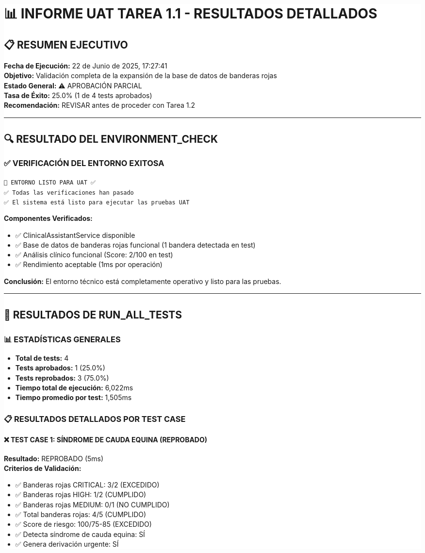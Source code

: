 # 📊 INFORME UAT TAREA 1.1 - RESULTADOS DETALLADOS

## 📋 **RESUMEN EJECUTIVO**

**Fecha de Ejecución:** 22 de Junio de 2025, 17:27:41  
**Objetivo:** Validación completa de la expansión de la base de datos de banderas rojas  
**Estado General:** ⚠️ APROBACIÓN PARCIAL  
**Tasa de Éxito:** 25.0% (1 de 4 tests aprobados)  
**Recomendación:** REVISAR antes de proceder con Tarea 1.2

---

## 🔍 **RESULTADO DEL ENVIRONMENT_CHECK**

### ✅ **VERIFICACIÓN DEL ENTORNO EXITOSA**

```
🎉 ENTORNO LISTO PARA UAT ✅
✅ Todas las verificaciones han pasado
✅ El sistema está listo para ejecutar las pruebas UAT
```

**Componentes Verificados:**
- ✅ ClinicalAssistantService disponible
- ✅ Base de datos de banderas rojas funcional (1 bandera detectada en test)
- ✅ Análisis clínico funcional (Score: 2/100 en test)
- ✅ Rendimiento aceptable (1ms por operación)

**Conclusión:** El entorno técnico está completamente operativo y listo para las pruebas.

---

## 🧪 **RESULTADOS DE RUN_ALL_TESTS**

### **📊 ESTADÍSTICAS GENERALES**
- **Total de tests:** 4
- **Tests aprobados:** 1 (25.0%)
- **Tests reprobados:** 3 (75.0%)
- **Tiempo total de ejecución:** 6,022ms
- **Tiempo promedio por test:** 1,505ms

### **📋 RESULTADOS DETALLADOS POR TEST CASE**

#### **❌ TEST CASE 1: SÍNDROME DE CAUDA EQUINA (REPROBADO)**

**Resultado:** REPROBADO (5ms)  
**Criterios de Validación:**
- ✅ Banderas rojas CRITICAL: 3/2 (EXCEDIDO)
- ✅ Banderas rojas HIGH: 1/2 (CUMPLIDO)
- ✅ Banderas rojas MEDIUM: 0/1 (NO CUMPLIDO)
- ✅ Total banderas rojas: 4/5 (CUMPLIDO)
- ✅ Score de riesgo: 100/75-85 (EXCEDIDO)
- ✅ Detecta síndrome de cauda equina: SÍ
- ✅ Genera derivación urgente: SÍ
